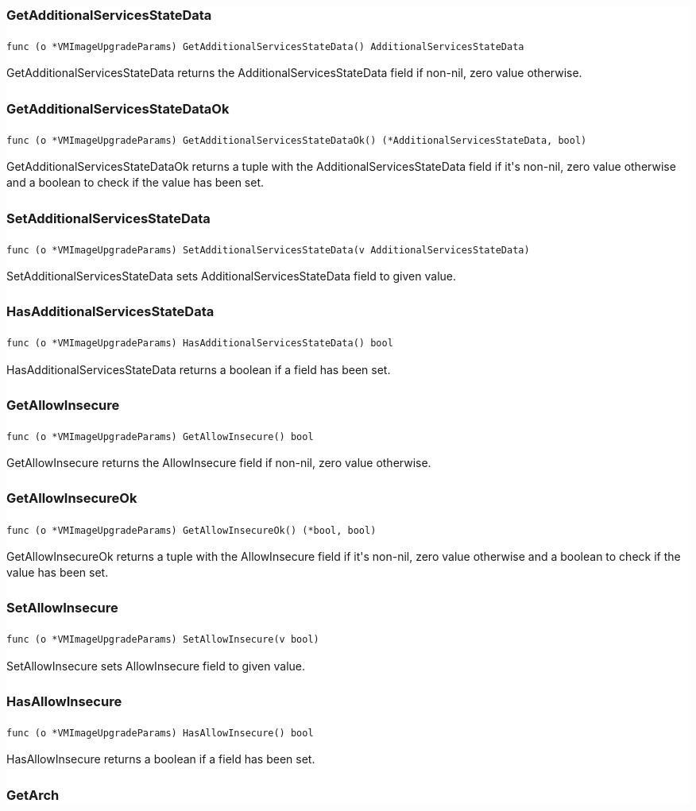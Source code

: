 ### GetAdditionalServicesStateData

`func (o *VMImageUpgradeParams) GetAdditionalServicesStateData() AdditionalServicesStateData`

GetAdditionalServicesStateData returns the AdditionalServicesStateData field if non-nil, zero value otherwise.

### GetAdditionalServicesStateDataOk

`func (o *VMImageUpgradeParams) GetAdditionalServicesStateDataOk() (*AdditionalServicesStateData, bool)`

GetAdditionalServicesStateDataOk returns a tuple with the AdditionalServicesStateData field if it's non-nil, zero value otherwise
and a boolean to check if the value has been set.

### SetAdditionalServicesStateData

`func (o *VMImageUpgradeParams) SetAdditionalServicesStateData(v AdditionalServicesStateData)`

SetAdditionalServicesStateData sets AdditionalServicesStateData field to given value.

### HasAdditionalServicesStateData

`func (o *VMImageUpgradeParams) HasAdditionalServicesStateData() bool`

HasAdditionalServicesStateData returns a boolean if a field has been set.

### GetAllowInsecure

`func (o *VMImageUpgradeParams) GetAllowInsecure() bool`

GetAllowInsecure returns the AllowInsecure field if non-nil, zero value otherwise.

### GetAllowInsecureOk

`func (o *VMImageUpgradeParams) GetAllowInsecureOk() (*bool, bool)`

GetAllowInsecureOk returns a tuple with the AllowInsecure field if it's non-nil, zero value otherwise
and a boolean to check if the value has been set.

### SetAllowInsecure

`func (o *VMImageUpgradeParams) SetAllowInsecure(v bool)`

SetAllowInsecure sets AllowInsecure field to given value.

### HasAllowInsecure

`func (o *VMImageUpgradeParams) HasAllowInsecure() bool`

HasAllowInsecure returns a boolean if a field has been set.

### GetArch
